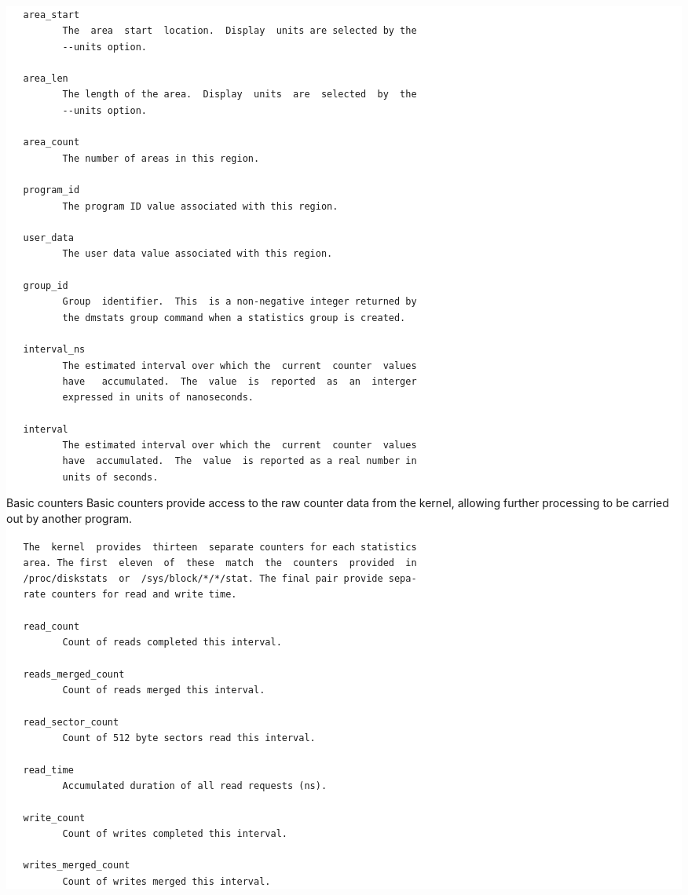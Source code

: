        area_start
              The  area  start  location.  Display  units are selected by the
              --units option.

       area_len
              The length of the area.  Display  units  are  selected  by  the
              --units option.

       area_count
              The number of areas in this region.

       program_id
              The program ID value associated with this region.

       user_data
              The user data value associated with this region.

       group_id
              Group  identifier.  This  is a non-negative integer returned by
              the dmstats group command when a statistics group is created.

       interval_ns
              The estimated interval over which the  current  counter  values
              have   accumulated.  The  value  is  reported  as  an  interger
              expressed in units of nanoseconds.

       interval
              The estimated interval over which the  current  counter  values
              have  accumulated.  The  value  is reported as a real number in
              units of seconds.

   Basic counters
       Basic counters provide access to the raw counter data from the kernel,
       allowing further processing to be carried out by another program.

       The  kernel  provides  thirteen  separate counters for each statistics
       area. The first  eleven  of  these  match  the  counters  provided  in
       /proc/diskstats  or  /sys/block/*/*/stat. The final pair provide sepa‐
       rate counters for read and write time.

       read_count
              Count of reads completed this interval.

       reads_merged_count
              Count of reads merged this interval.

       read_sector_count
              Count of 512 byte sectors read this interval.

       read_time
              Accumulated duration of all read requests (ns).

       write_count
              Count of writes completed this interval.

       writes_merged_count
              Count of writes merged this interval.
